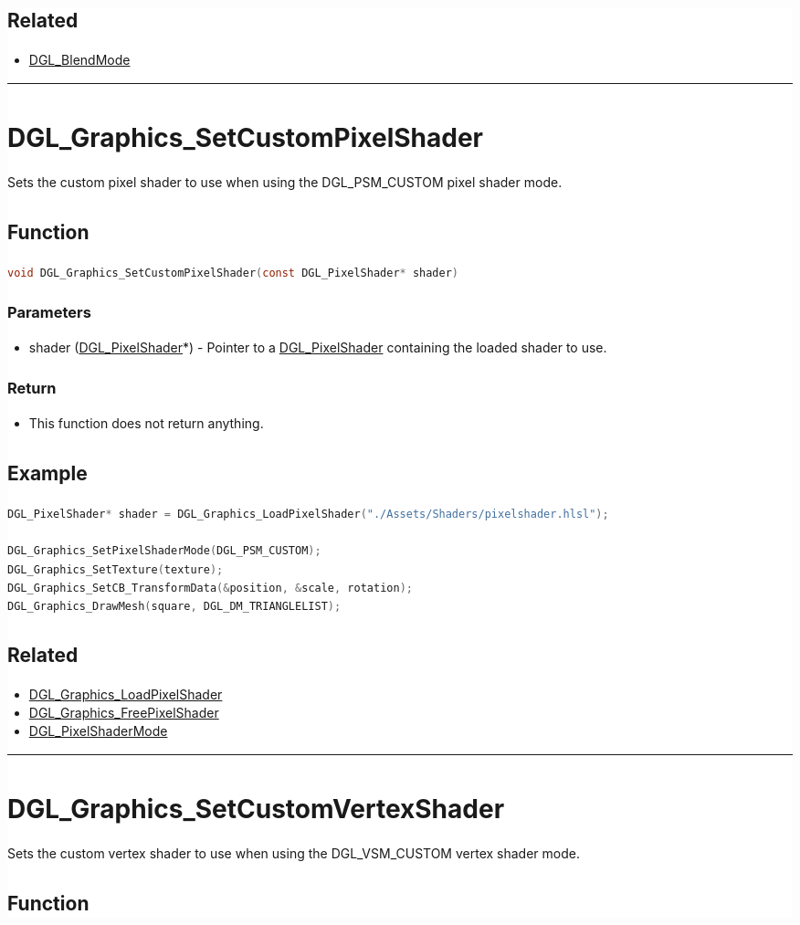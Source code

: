 ## Related

- [DGL_BlendMode](Types/#dgl_blendmode)

---------------------

# DGL_Graphics_SetCustomPixelShader

Sets the custom pixel shader to use when using the DGL_PSM_CUSTOM pixel shader mode.

## Function

```C
void DGL_Graphics_SetCustomPixelShader(const DGL_PixelShader* shader)
```

### Parameters

- shader ([DGL_PixelShader](Types/#dgl_pixelshader)*) - Pointer to a [DGL_PixelShader](Types/#dgl_pixelshader) containing the loaded shader to use.

### Return

- This function does not return anything.

## Example

```C
DGL_PixelShader* shader = DGL_Graphics_LoadPixelShader("./Assets/Shaders/pixelshader.hlsl");

DGL_Graphics_SetPixelShaderMode(DGL_PSM_CUSTOM);
DGL_Graphics_SetTexture(texture);
DGL_Graphics_SetCB_TransformData(&position, &scale, rotation);
DGL_Graphics_DrawMesh(square, DGL_DM_TRIANGLELIST);
```

## Related

- [DGL_Graphics_LoadPixelShader](#dgl_graphics_loadpixelshader)
- [DGL_Graphics_FreePixelShader](#dgl_graphics_freepixelshader)
- [DGL_PixelShaderMode](Types/#dgl_pixelshadermode)

--------------------------

# DGL_Graphics_SetCustomVertexShader

Sets the custom vertex shader to use when using the DGL_VSM_CUSTOM vertex shader mode.

## Function
